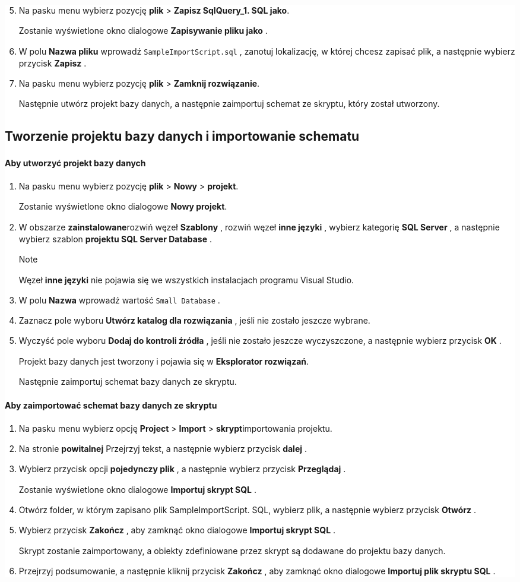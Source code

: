 5. Na pasku menu wybierz pozycję **plik**  >  **Zapisz SqlQuery_1. SQL jako**.

     Zostanie wyświetlone okno dialogowe **Zapisywanie pliku jako** .

6. W polu **Nazwa pliku** wprowadź `SampleImportScript.sql` , zanotuj lokalizację, w której chcesz zapisać plik, a następnie wybierz przycisk **Zapisz** .

7. Na pasku menu wybierz pozycję **plik**  >  **Zamknij rozwiązanie**.

     Następnie utwórz projekt bazy danych, a następnie zaimportuj schemat ze skryptu, który został utworzony.

## <a name="create-a-database-project-and-import-a-schema"></a><a name="CreateProject"></a> Tworzenie projektu bazy danych i importowanie schematu

#### <a name="to-create-a-database-project"></a>Aby utworzyć projekt bazy danych

1. Na pasku menu wybierz pozycję **plik**  >  **Nowy**  >  **projekt**.

     Zostanie wyświetlone okno dialogowe **Nowy projekt**.

2. W obszarze **zainstalowane**rozwiń węzeł **Szablony** , rozwiń węzeł **inne języki** , wybierz kategorię **SQL Server** , a następnie wybierz szablon **projektu SQL Server Database** .

    > [!NOTE]
    > Węzeł **inne języki** nie pojawia się we wszystkich instalacjach programu Visual Studio.

3. W polu **Nazwa** wprowadź wartość `Small Database` .

4. Zaznacz pole wyboru **Utwórz katalog dla rozwiązania** , jeśli nie zostało jeszcze wybrane.

5. Wyczyść pole wyboru **Dodaj do kontroli źródła** , jeśli nie zostało jeszcze wyczyszczone, a następnie wybierz przycisk **OK** .

     Projekt bazy danych jest tworzony i pojawia się w **Eksplorator rozwiązań**.

     Następnie zaimportuj schemat bazy danych ze skryptu.

#### <a name="to-import-a-database-schema-from-a-script"></a>Aby zaimportować schemat bazy danych ze skryptu

1. Na pasku menu wybierz opcję **Project**  >  **Import**  >  **skrypt**importowania projektu.

2. Na stronie **powitalnej** Przejrzyj tekst, a następnie wybierz przycisk **dalej** .

3. Wybierz przycisk opcji **pojedynczy plik** , a następnie wybierz przycisk **Przeglądaj** .

     Zostanie wyświetlone okno dialogowe **Importuj skrypt SQL** .

4. Otwórz folder, w którym zapisano plik SampleImportScript. SQL, wybierz plik, a następnie wybierz przycisk **Otwórz** .

5. Wybierz przycisk **Zakończ** , aby zamknąć okno dialogowe **Importuj skrypt SQL** .

     Skrypt zostanie zaimportowany, a obiekty zdefiniowane przez skrypt są dodawane do projektu bazy danych.

6. Przejrzyj podsumowanie, a następnie kliknij przycisk **Zakończ** , aby zamknąć okno dialogowe **Importuj plik skryptu SQL** .
